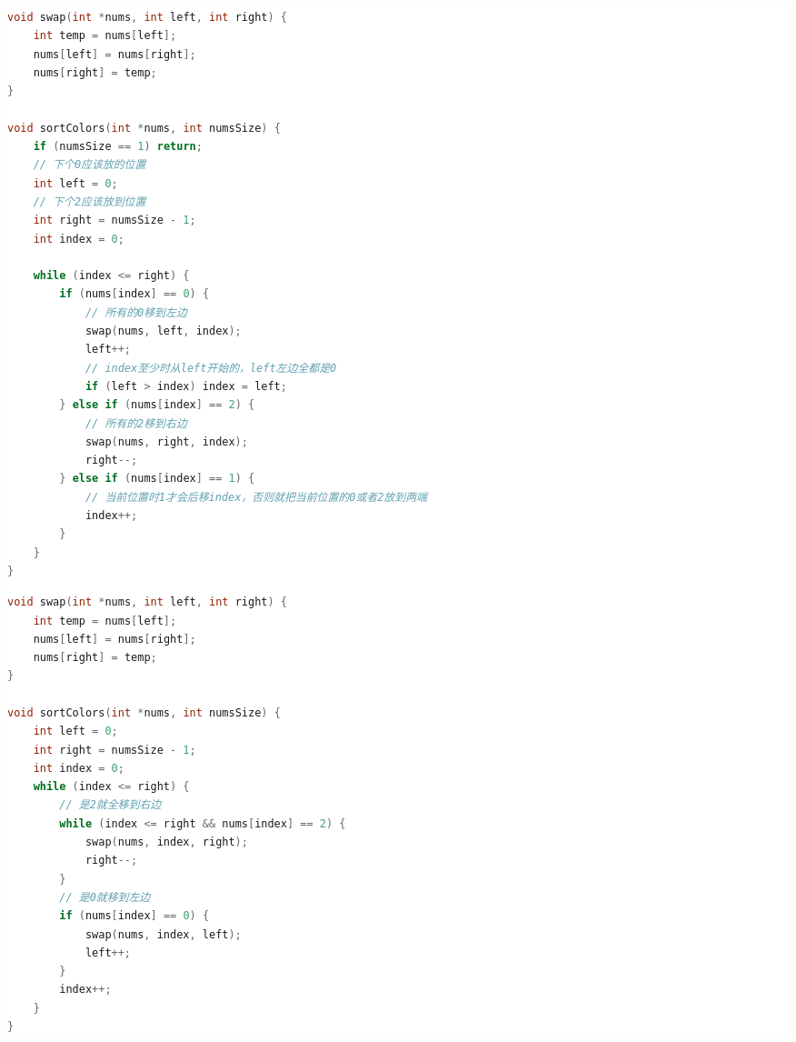 ```c
void swap(int *nums, int left, int right) {
    int temp = nums[left];
    nums[left] = nums[right];
    nums[right] = temp;
}

void sortColors(int *nums, int numsSize) {
    if (numsSize == 1) return;
    // 下个0应该放的位置
    int left = 0;
    // 下个2应该放到位置
    int right = numsSize - 1;
    int index = 0;

    while (index <= right) {
        if (nums[index] == 0) {
            // 所有的0移到左边
            swap(nums, left, index);
            left++;
            // index至少时从left开始的，left左边全都是0
            if (left > index) index = left;
        } else if (nums[index] == 2) {
            // 所有的2移到右边
            swap(nums, right, index);
            right--;
        } else if (nums[index] == 1) {
            // 当前位置时1才会后移index，否则就把当前位置的0或者2放到两端
            index++;
        }
    }
}
```

```c
void swap(int *nums, int left, int right) {
    int temp = nums[left];
    nums[left] = nums[right];
    nums[right] = temp;
}

void sortColors(int *nums, int numsSize) {
    int left = 0;
    int right = numsSize - 1;
    int index = 0;
    while (index <= right) {
        // 是2就全移到右边
        while (index <= right && nums[index] == 2) {
            swap(nums, index, right);
            right--;
        }
        // 是0就移到左边
        if (nums[index] == 0) {
            swap(nums, index, left);
            left++;
        }
        index++;
    }
}
```
